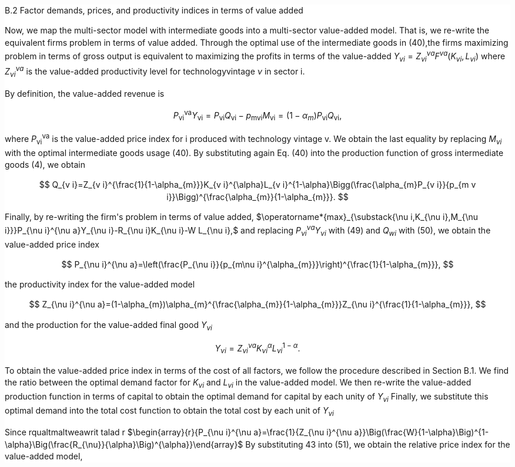 B.2 Factor demands, prices, and productivity indices in terms of value added  

Now, we map the multi-sector model with intermediate goods into a multi-sector value-added model. That is, we re-write the equivalent firms problem in terms of value added. Through the optimal use of the intermediate goods in (40),the firms maximizing problem in terms of gross output is equivalent to maximizing the profits in terms of the value-added $Y_{v i}=Z_{v i}^{\nu a}F^{v a}(K_{v i},\,L_{v i})$ where $Z_{\nu i}^{\nu a}$ is the value-added productivity level for technologyvintage $\nu$ in sector i.  

By definition, the value-added revenue is  

$$
P_{\mathrm{vi}}^{\mathrm{va}}Y_{\mathrm{vi}}=P_{\mathrm{vi}}Q_{\mathrm{vi}}-p_{\mathrm{mvi}}M_{\mathrm{vi}}=(1-\alpha_{m})P_{\mathrm{vi}}Q_{\mathrm{vi}},
$$  

where $P_{\mathrm{vi}}^{\mathrm{va}}$ is the value-added price index for i produced with technology vintage v. We obtain the last equality by replacing $M_{v i}$ with the optimal intermediate goods usage (40). By substituting again Eq. (40) into the production function of gross intermediate goods (4), we obtain  

$$
Q_{v i}=Z_{v i}^{\frac{1}{1-\alpha_{m}}}K_{v i}^{\alpha}L_{v i}^{1-\alpha}\Bigg(\frac{\alpha_{m}P_{v i}}{p_{m v i}}\Bigg)^{\frac{\alpha_{m}}{1-\alpha_{m}}}.
$$  

Finally, by re-writing the firm's problem in terms of value added, $\operatorname*{max}_{\substack{\nu i,K_{\nu i},M_{\nu i}}}P_{\nu i}^{\nu a}Y_{\nu i}-R_{\nu i}K_{\nu i}-W L_{\nu i},$ and replacing $P_{\nu i}^{\nu a}Y_{\nu i}$ with (49) and $Q_{w i}$ with (50), we obtain the value-added price index  

$$
P_{\nu i}^{\nu a}=\left(\frac{P_{\nu i}}{p_{m\nu i}^{\alpha_{m}}}\right)^{\frac{1}{1-\alpha_{m}}},
$$  

the productivity index for the value-added model  

$$
Z_{\nu i}^{\nu a}=(1-\alpha_{m})\alpha_{m}^{\frac{\alpha_{m}}{1-\alpha_{m}}}Z_{\nu i}^{\frac{1}{1-\alpha_{m}}},
$$  

and the production for the value-added final good $Y_{v i}$  

$$
Y_{\nu i}=Z_{\nu i}^{\nu a}K_{\nu i}^{\alpha}L_{\nu i}^{1-\alpha}.
$$  

To obtain the value-added price index in terms of the cost of all factors, we follow the procedure described in Section B.1. We find the ratio between the optimal demand factor for $K_{\nu i}$ and $L_{v i}$ in the value-added model. We then re-write the value-added production function in terms of capital to obtain the optimal demand for capital by each unity of $Y_{v i}$ Finally, we substitute this optimal demand into the total cost function to obtain the total cost by each unit of $Y_{v i}$  

Since rqualtmaltweawrit talad r $\begin{array}{r}{P_{\nu i}^{\nu a}=\frac{1}{Z_{\nu i}^{\nu a}}\Big(\frac{W}{1-\alpha}\Big)^{1-\alpha}\Big(\frac{R_{\nu}}{\alpha}\Big)^{\alpha}}\end{array}$ By substituting 43 into (51), we obtain the relative price index for the value-added model,  
